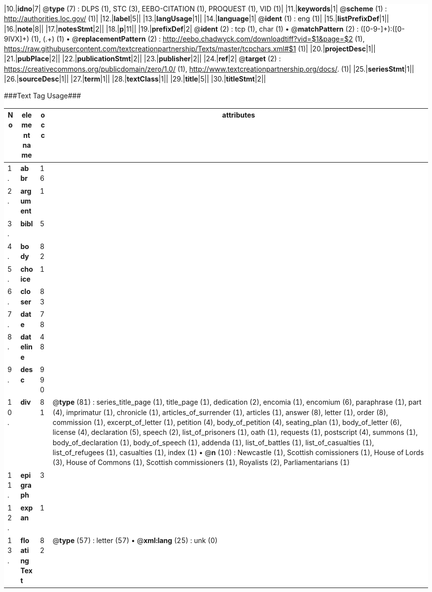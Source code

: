 |10.|__idno__|7| @__type__ (7) : DLPS (1), STC (3), EEBO-CITATION (1), PROQUEST (1), VID (1)|
|11.|__keywords__|1| @__scheme__ (1) : http://authorities.loc.gov/ (1)|
|12.|__label__|5||
|13.|__langUsage__|1||
|14.|__language__|1| @__ident__ (1) : eng (1)|
|15.|__listPrefixDef__|1||
|16.|__note__|8||
|17.|__notesStmt__|2||
|18.|__p__|11||
|19.|__prefixDef__|2| @__ident__ (2) : tcp (1), char (1)  •  @__matchPattern__ (2) : ([0-9\-]+):([0-9IVX]+) (1), (.+) (1)  •  @__replacementPattern__ (2) : http://eebo.chadwyck.com/downloadtiff?vid=$1&page=$2 (1), https://raw.githubusercontent.com/textcreationpartnership/Texts/master/tcpchars.xml#$1 (1)|
|20.|__projectDesc__|1||
|21.|__pubPlace__|2||
|22.|__publicationStmt__|2||
|23.|__publisher__|2||
|24.|__ref__|2| @__target__ (2) : https://creativecommons.org/publicdomain/zero/1.0/ (1), http://www.textcreationpartnership.org/docs/. (1)|
|25.|__seriesStmt__|1||
|26.|__sourceDesc__|1||
|27.|__term__|1||
|28.|__textClass__|1||
|29.|__title__|5||
|30.|__titleStmt__|2||


###Text Tag Usage###

|No|element name|occ|attributes|
|---|---|---|---|
|1.|__abbr__|16||
|2.|__argument__|1||
|3.|__bibl__|5||
|4.|__body__|82||
|5.|__choice__|1||
|6.|__closer__|83||
|7.|__date__|78||
|8.|__dateline__|48||
|9.|__desc__|990||
|10.|__div__|81| @__type__ (81) : series_title_page (1), title_page (1), dedication (2), encomia (1), encomium (6), paraphrase (1), part (4), imprimatur (1), chronicle (1), articles_of_surrender (1), articles (1), answer (8), letter (1), order (8), commission (1), excerpt_of_letter (1), petition (4), body_of_petition (4), seating_plan (1), body_of_letter (6), license (4), declaration (5), speech (2), list_of_prisoners (1), oath (1), requests (1), postscript (4), summons (1), body_of_declaration (1), body_of_speech (1), addenda (1), list_of_battles (1), list_of_casualties (1), list_of_refugees (1), casualties (1), index (1)  •  @__n__ (10) : Newcastle (1), Scottish comissioners (1), House of Lords (3), House of Commons (1), Scottish commissioners (1), Royalists (2), Parliamentarians (1)|
|11.|__epigraph__|3||
|12.|__expan__|1||
|13.|__floatingText__|82| @__type__ (57) : letter (57)  •  @__xml:lang__ (25) : unk (0)|